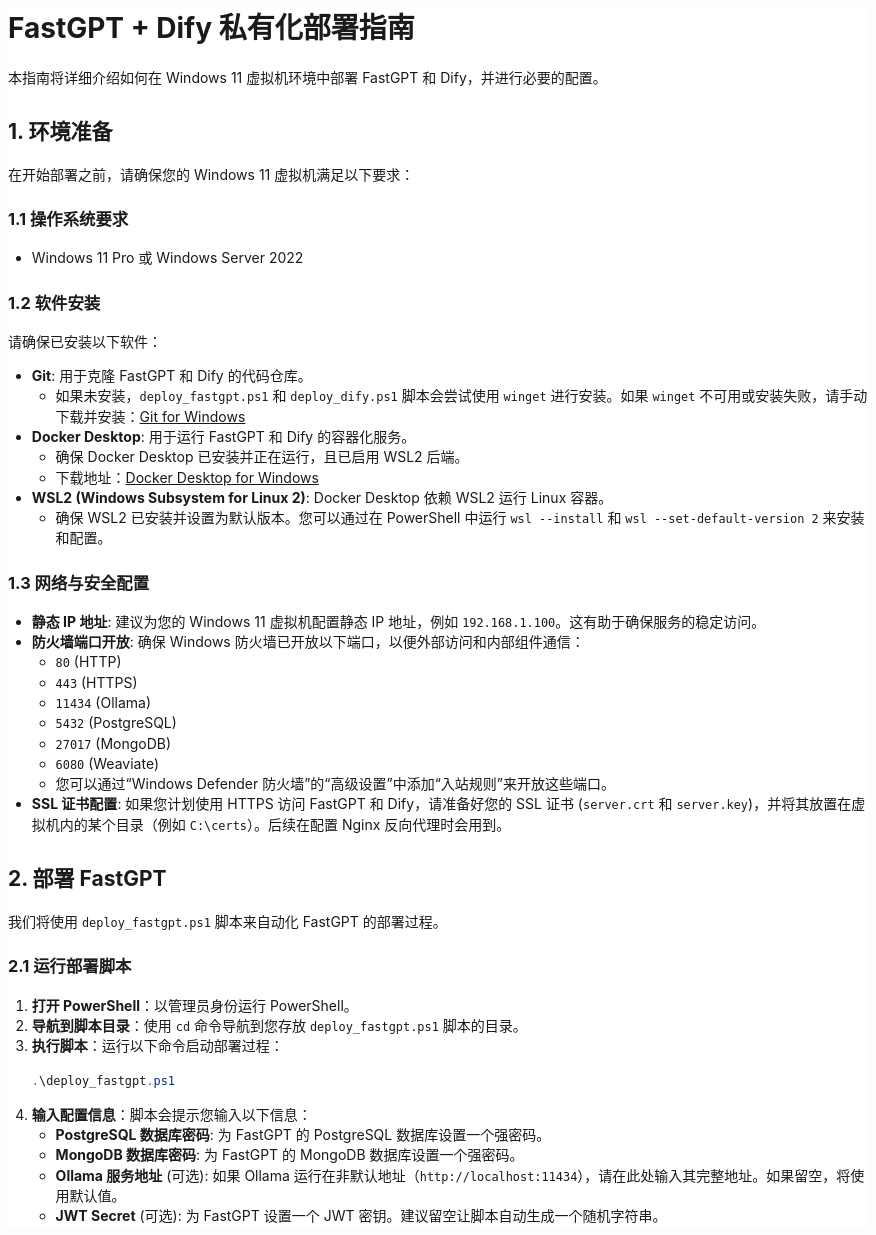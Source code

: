 # FastGPT + Dify 私有化部署指南

本指南将详细介绍如何在 Windows 11 虚拟机环境中部署 FastGPT 和 Dify，并进行必要的配置。

## 1. 环境准备

在开始部署之前，请确保您的 Windows 11 虚拟机满足以下要求：

### 1.1 操作系统要求

- Windows 11 Pro 或 Windows Server 2022

### 1.2 软件安装

请确保已安装以下软件：

- **Git**: 用于克隆 FastGPT 和 Dify 的代码仓库。
  - 如果未安装，`deploy_fastgpt.ps1` 和 `deploy_dify.ps1` 脚本会尝试使用 `winget` 进行安装。如果 `winget` 不可用或安装失败，请手动下载并安装：[Git for Windows](https://git-scm.com/download/win)
- **Docker Desktop**: 用于运行 FastGPT 和 Dify 的容器化服务。
  - 确保 Docker Desktop 已安装并正在运行，且已启用 WSL2 后端。
  - 下载地址：[Docker Desktop for Windows](https://www.docker.com/products/docker-desktop/)
- **WSL2 (Windows Subsystem for Linux 2)**: Docker Desktop 依赖 WSL2 运行 Linux 容器。
  - 确保 WSL2 已安装并设置为默认版本。您可以通过在 PowerShell 中运行 `wsl --install` 和 `wsl --set-default-version 2` 来安装和配置。

### 1.3 网络与安全配置

- **静态 IP 地址**: 建议为您的 Windows 11 虚拟机配置静态 IP 地址，例如 `192.168.1.100`。这有助于确保服务的稳定访问。
- **防火墙端口开放**: 确保 Windows 防火墙已开放以下端口，以便外部访问和内部组件通信：
  - `80` (HTTP)
  - `443` (HTTPS)
  - `11434` (Ollama)
  - `5432` (PostgreSQL)
  - `27017` (MongoDB)
  - `6080` (Weaviate)
  - 您可以通过“Windows Defender 防火墙”的“高级设置”中添加“入站规则”来开放这些端口。
- **SSL 证书配置**: 如果您计划使用 HTTPS 访问 FastGPT 和 Dify，请准备好您的 SSL 证书 (`server.crt` 和 `server.key`)，并将其放置在虚拟机内的某个目录（例如 `C:\certs`）。后续在配置 Nginx 反向代理时会用到。

## 2. 部署 FastGPT

我们将使用 `deploy_fastgpt.ps1` 脚本来自动化 FastGPT 的部署过程。

### 2.1 运行部署脚本

1.  **打开 PowerShell**：以管理员身份运行 PowerShell。
2.  **导航到脚本目录**：使用 `cd` 命令导航到您存放 `deploy_fastgpt.ps1` 脚本的目录。
3.  **执行脚本**：运行以下命令启动部署过程：
    ```powershell
    .\deploy_fastgpt.ps1
    ```
4.  **输入配置信息**：脚本会提示您输入以下信息：
    -   **PostgreSQL 数据库密码**: 为 FastGPT 的 PostgreSQL 数据库设置一个强密码。
    -   **MongoDB 数据库密码**: 为 FastGPT 的 MongoDB 数据库设置一个强密码。
    -   **Ollama 服务地址** (可选): 如果 Ollama 运行在非默认地址（`http://localhost:11434`），请在此处输入其完整地址。如果留空，将使用默认值。
    -   **JWT Secret** (可选): 为 FastGPT 设置一个 JWT 密钥。建议留空让脚本自动生成一个随机字符串。
